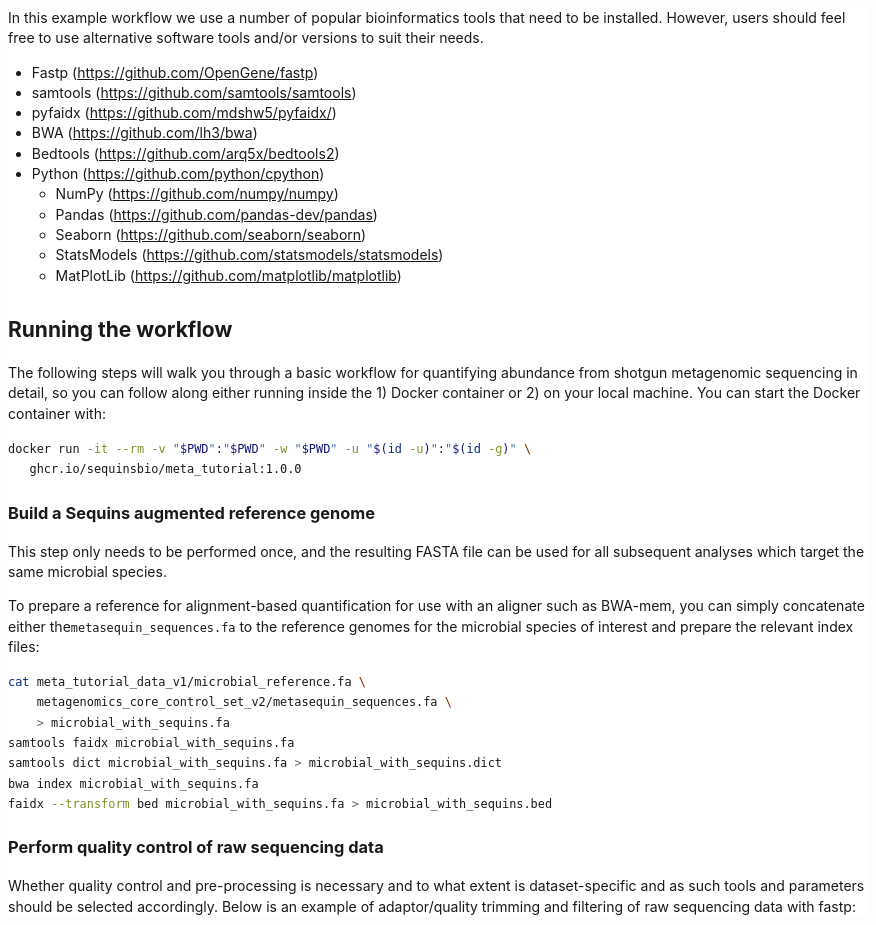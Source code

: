 In this example workflow we use a number of popular bioinformatics tools
that need to be installed. However, users should feel free to use
alternative software tools and/or versions to suit their needs.

- Fastp (<https://github.com/OpenGene/fastp>)
- samtools (<https://github.com/samtools/samtools>)
- pyfaidx (<https://github.com/mdshw5/pyfaidx/>)
- BWA (<https://github.com/lh3/bwa>)
- Bedtools (<https://github.com/arq5x/bedtools2>)
- Python (<https://github.com/python/cpython>)
  - NumPy (<https://github.com/numpy/numpy>)
  - Pandas (<https://github.com/pandas-dev/pandas>)
  - Seaborn (<https://github.com/seaborn/seaborn>)
  - StatsModels (<https://github.com/statsmodels/statsmodels>)
  - MatPlotLib (<https://github.com/matplotlib/matplotlib>)

## Running the workflow

The following steps will walk you through a basic workflow for
quantifying abundance from shotgun metagenomic sequencing in detail, so
you can follow along either running inside the 1) Docker container or 2)
on your local machine. You can start the Docker container with:

``` sh
docker run -it --rm -v "$PWD":"$PWD" -w "$PWD" -u "$(id -u)":"$(id -g)" \
   ghcr.io/sequinsbio/meta_tutorial:1.0.0
```

### Build a Sequins augmented reference genome

This step only needs to be performed once, and the resulting FASTA file
can be used for all subsequent analyses which target the same microbial
species.

To prepare a reference for alignment-based quantification for use with
an aligner such as BWA-mem, you can simply concatenate either
the`metasequin_sequences.fa` to the reference genomes for the microbial
species of interest and prepare the relevant index files:

``` sh
cat meta_tutorial_data_v1/microbial_reference.fa \
    metagenomics_core_control_set_v2/metasequin_sequences.fa \
    > microbial_with_sequins.fa
samtools faidx microbial_with_sequins.fa
samtools dict microbial_with_sequins.fa > microbial_with_sequins.dict
bwa index microbial_with_sequins.fa
faidx --transform bed microbial_with_sequins.fa > microbial_with_sequins.bed
```

### Perform quality control of raw sequencing data

Whether quality control and pre-processing is necessary and to what
extent is dataset-specific and as such tools and parameters should be
selected accordingly. Below is an example of adaptor/quality trimming
and filtering of raw sequencing data with fastp:

